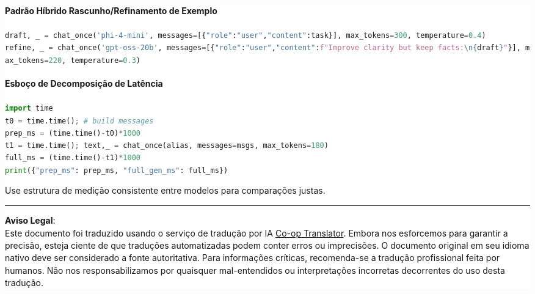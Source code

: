 #### Padrão Híbrido Rascunho/Refinamento de Exemplo

```python
draft, _ = chat_once('phi-4-mini', messages=[{"role":"user","content":task}], max_tokens=300, temperature=0.4)
refine, _ = chat_once('gpt-oss-20b', messages=[{"role":"user","content":f"Improve clarity but keep facts:\n{draft}"}], max_tokens=220, temperature=0.3)
```

#### Esboço de Decomposição de Latência

```python
import time
t0 = time.time(); # build messages
prep_ms = (time.time()-t0)*1000
t1 = time.time(); text,_ = chat_once(alias, messages=msgs, max_tokens=180)
full_ms = (time.time()-t1)*1000
print({"prep_ms": prep_ms, "full_gen_ms": full_ms})
```

Use estrutura de medição consistente entre modelos para comparações justas.

---

**Aviso Legal**:  
Este documento foi traduzido usando o serviço de tradução por IA [Co-op Translator](https://github.com/Azure/co-op-translator). Embora nos esforcemos para garantir a precisão, esteja ciente de que traduções automatizadas podem conter erros ou imprecisões. O documento original em seu idioma nativo deve ser considerado a fonte autoritativa. Para informações críticas, recomenda-se a tradução profissional feita por humanos. Não nos responsabilizamos por quaisquer mal-entendidos ou interpretações incorretas decorrentes do uso desta tradução.